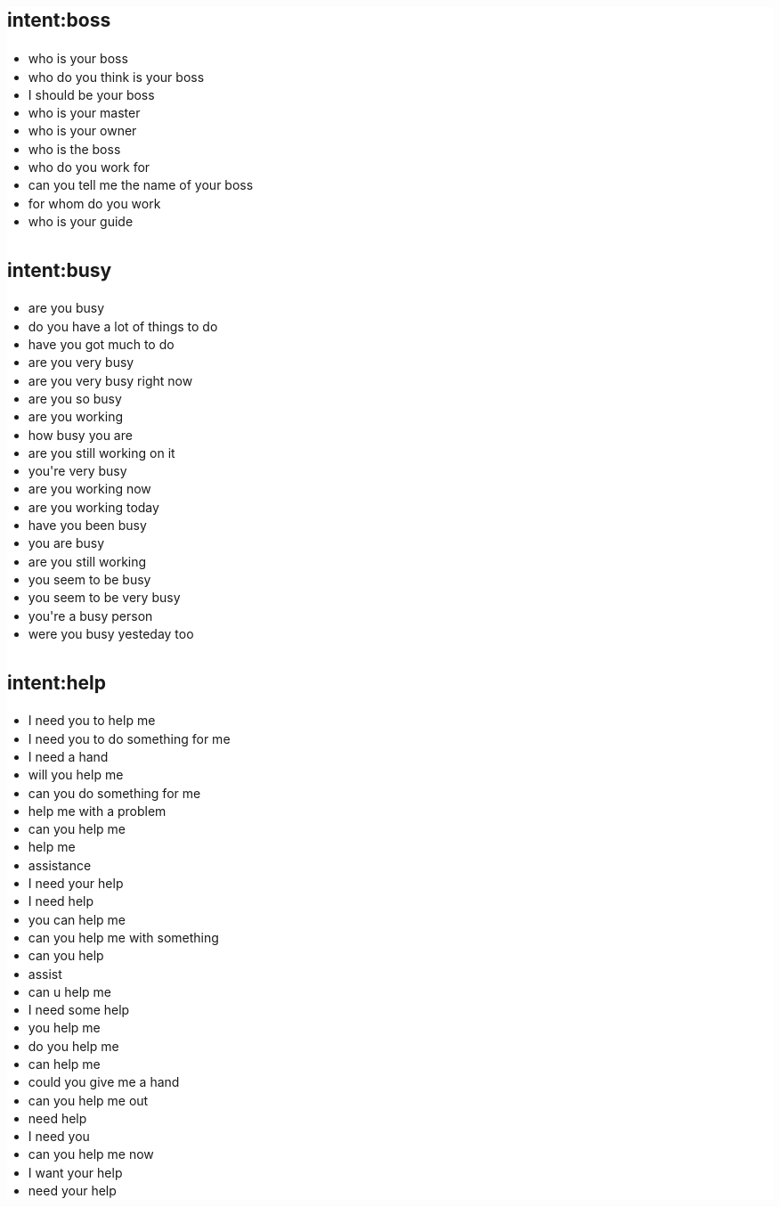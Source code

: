 ## intent:boss
- who is your boss
- who do you think is your boss
- I should be your boss
- who is your master
- who is your owner
- who is the boss
- who do you work for
- can you tell me the name of your boss
- for whom do you work
- who is your guide

## intent:busy
- are you busy
- do you have a lot of things to do
- have you got much to do
- are you very busy
- are you very busy right now
- are you so busy
- are you working
- how busy you are
- are you still working on it
- you're very busy
- are you working now
- are you working today
- have you been busy
- you are busy
- are you still working
- you seem to be busy
- you seem to be very busy
- you're a busy person
- were you busy yesteday too

## intent:help
- I need you to help me
- I need you to do something for me
- I need a hand
- will you help me
- can you do something for me
- help me with a problem
- can you help me
- help me
- assistance
- I need your help
- I need help
- you can help me
- can you help me with something
- can you help
- assist
- can u help me
- I need some help
- you help me
- do you help me
- can help me
- could you give me a hand
- can you help me out
- need help
- I need you
- can you help me now
- I want your help
- need your help
